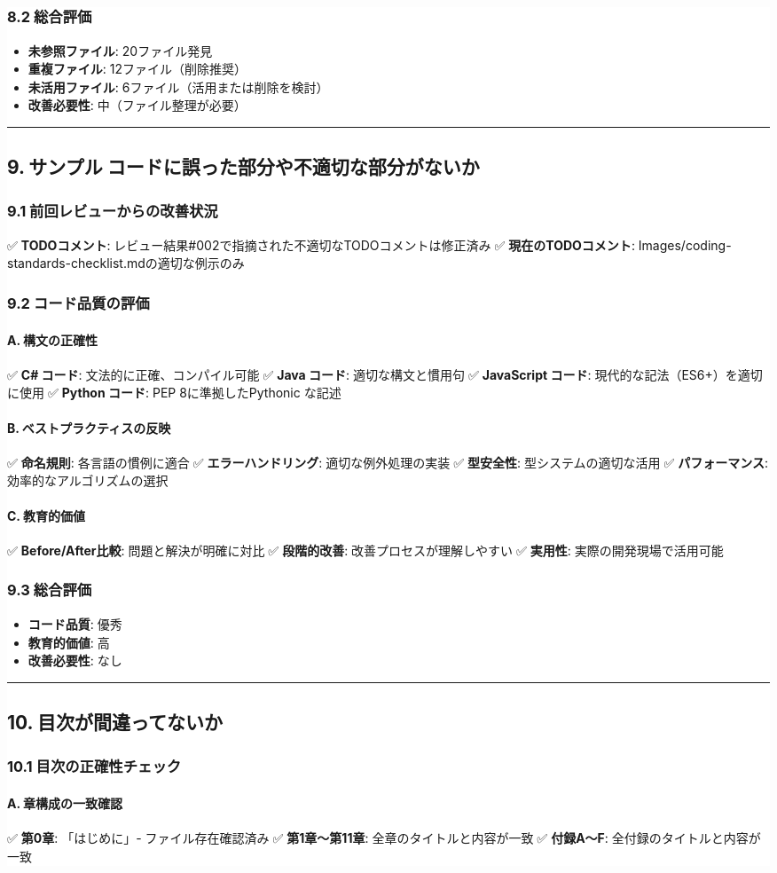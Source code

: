 ### 8.2 総合評価
- **未参照ファイル**: 20ファイル発見
- **重複ファイル**: 12ファイル（削除推奨）
- **未活用ファイル**: 6ファイル（活用または削除を検討）
- **改善必要性**: 中（ファイル整理が必要）

---

## 9. サンプル コードに誤った部分や不適切な部分がないか

### 9.1 前回レビューからの改善状況
✅ **TODOコメント**: レビュー結果#002で指摘された不適切なTODOコメントは修正済み
✅ **現在のTODOコメント**: Images/coding-standards-checklist.mdの適切な例示のみ

### 9.2 コード品質の評価

#### A. 構文の正確性
✅ **C# コード**: 文法的に正確、コンパイル可能
✅ **Java コード**: 適切な構文と慣用句
✅ **JavaScript コード**: 現代的な記法（ES6+）を適切に使用
✅ **Python コード**: PEP 8に準拠したPythonic な記述

#### B. ベストプラクティスの反映
✅ **命名規則**: 各言語の慣例に適合
✅ **エラーハンドリング**: 適切な例外処理の実装
✅ **型安全性**: 型システムの適切な活用
✅ **パフォーマンス**: 効率的なアルゴリズムの選択

#### C. 教育的価値
✅ **Before/After比較**: 問題と解決が明確に対比
✅ **段階的改善**: 改善プロセスが理解しやすい
✅ **実用性**: 実際の開発現場で活用可能

### 9.3 総合評価
- **コード品質**: 優秀
- **教育的価値**: 高
- **改善必要性**: なし

---

## 10. 目次が間違ってないか

### 10.1 目次の正確性チェック

#### A. 章構成の一致確認
✅ **第0章**: 「はじめに」- ファイル存在確認済み
✅ **第1章〜第11章**: 全章のタイトルと内容が一致
✅ **付録A〜F**: 全付録のタイトルと内容が一致

